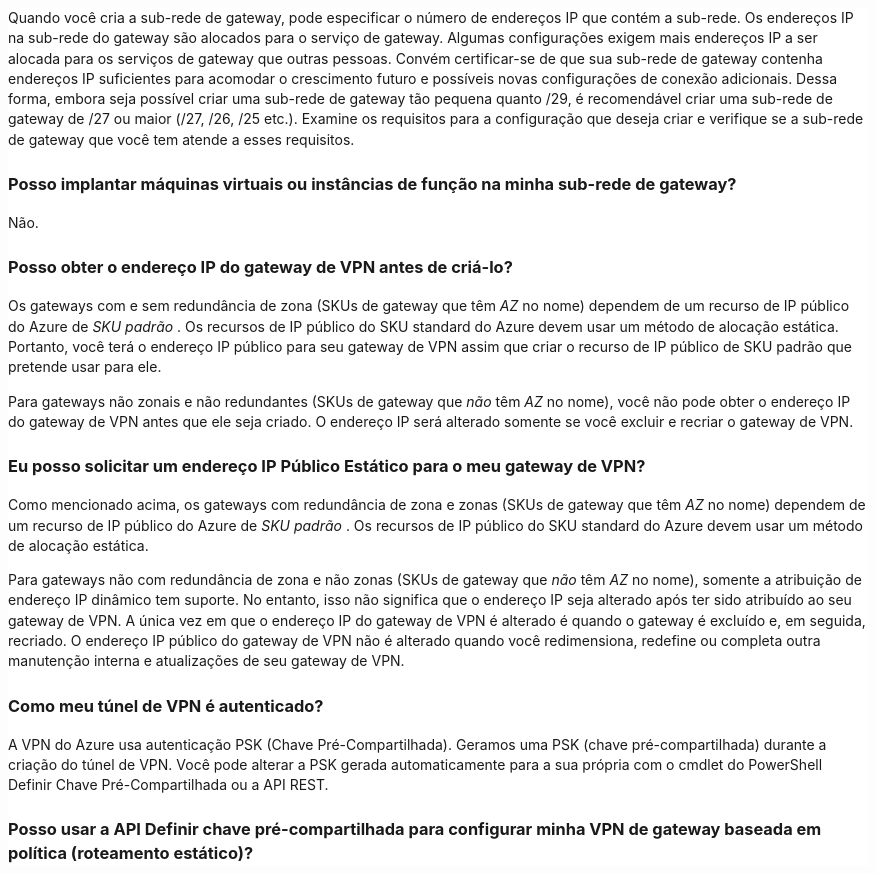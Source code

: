 Quando você cria a sub-rede de gateway, pode especificar o número de endereços IP que contém a sub-rede. Os endereços IP na sub-rede do gateway são alocados para o serviço de gateway. Algumas configurações exigem mais endereços IP a ser alocada para os serviços de gateway que outras pessoas. Convém certificar-se de que sua sub-rede de gateway contenha endereços IP suficientes para acomodar o crescimento futuro e possíveis novas configurações de conexão adicionais. Dessa forma, embora seja possível criar uma sub-rede de gateway tão pequena quanto /29, é recomendável criar uma sub-rede de gateway de /27 ou maior (/27, /26, /25 etc.). Examine os requisitos para a configuração que deseja criar e verifique se a sub-rede de gateway que você tem atende a esses requisitos.

### <a name="can-i-deploy-virtual-machines-or-role-instances-to-my-gateway-subnet"></a>Posso implantar máquinas virtuais ou instâncias de função na minha sub-rede de gateway?

Não.

### <a name="can-i-get-my-vpn-gateway-ip-address-before-i-create-it"></a>Posso obter o endereço IP do gateway de VPN antes de criá-lo?

Os gateways com e sem redundância de zona (SKUs de gateway que têm _AZ_ no nome) dependem de um recurso de IP público do Azure de _SKU padrão_ . Os recursos de IP público do SKU standard do Azure devem usar um método de alocação estática. Portanto, você terá o endereço IP público para seu gateway de VPN assim que criar o recurso de IP público de SKU padrão que pretende usar para ele.

Para gateways não zonais e não redundantes (SKUs de gateway que _não_ têm _AZ_ no nome), você não pode obter o endereço IP do gateway de VPN antes que ele seja criado. O endereço IP será alterado somente se você excluir e recriar o gateway de VPN.

### <a name="can-i-request-a-static-public-ip-address-for-my-vpn-gateway"></a>Eu posso solicitar um endereço IP Público Estático para o meu gateway de VPN?

Como mencionado acima, os gateways com redundância de zona e zonas (SKUs de gateway que têm _AZ_ no nome) dependem de um recurso de IP público do Azure de _SKU padrão_ . Os recursos de IP público do SKU standard do Azure devem usar um método de alocação estática.

Para gateways não com redundância de zona e não zonas (SKUs de gateway que _não_ têm _AZ_ no nome), somente a atribuição de endereço IP dinâmico tem suporte. No entanto, isso não significa que o endereço IP seja alterado após ter sido atribuído ao seu gateway de VPN. A única vez em que o endereço IP do gateway de VPN é alterado é quando o gateway é excluído e, em seguida, recriado. O endereço IP público do gateway de VPN não é alterado quando você redimensiona, redefine ou completa outra manutenção interna e atualizações de seu gateway de VPN.

### <a name="how-does-my-vpn-tunnel-get-authenticated"></a>Como meu túnel de VPN é autenticado?

A VPN do Azure usa autenticação PSK (Chave Pré-Compartilhada). Geramos uma PSK (chave pré-compartilhada) durante a criação do túnel de VPN. Você pode alterar a PSK gerada automaticamente para a sua própria com o cmdlet do PowerShell Definir Chave Pré-Compartilhada ou a API REST.

### <a name="can-i-use-the-set-pre-shared-key-api-to-configure-my-policy-based-static-routing-gateway-vpn"></a>Posso usar a API Definir chave pré-compartilhada para configurar minha VPN de gateway baseada em política (roteamento estático)?
